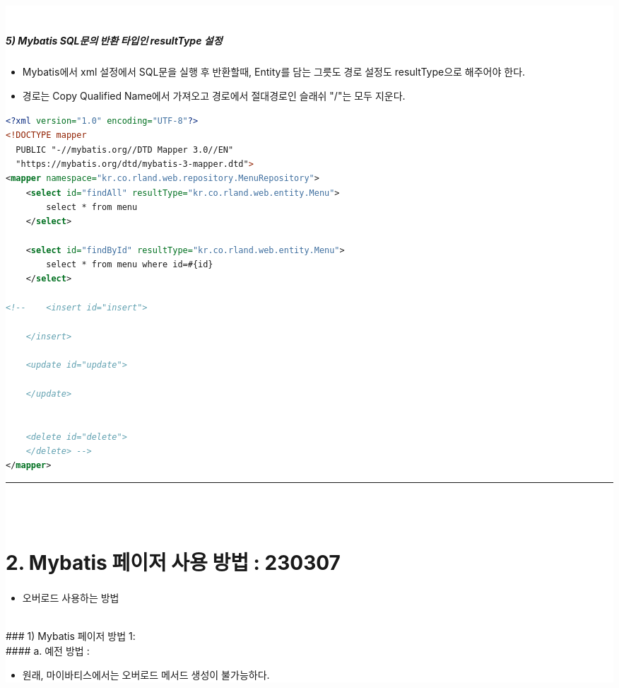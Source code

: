
<br>
	
##### 5) Mybatis SQL문의 반환 타입인 resultType 설정 

- Mybatis에서 xml 설정에서 SQL문을 실행 후 반환할때, Entity를 담는 그릇도 경로 설정도 resultType으로 해주어야 한다.

- 경로는 Copy Qualified Name에서 가져오고 경로에서 절대경로인 슬래쉬 "/"는 모두 지운다.


```xml
<?xml version="1.0" encoding="UTF-8"?>
<!DOCTYPE mapper
  PUBLIC "-//mybatis.org//DTD Mapper 3.0//EN"
  "https://mybatis.org/dtd/mybatis-3-mapper.dtd">
<mapper namespace="kr.co.rland.web.repository.MenuRepository">
	<select id="findAll" resultType="kr.co.rland.web.entity.Menu">
		select * from menu
	</select>
	
	<select id="findById" resultType="kr.co.rland.web.entity.Menu">
		select * from menu where id=#{id}
	</select>

<!-- 	<insert id="insert">
	
	</insert>
	
	<update id="update">
	
	</update>
	
	
	<delete id="delete">
	</delete> -->
</mapper>
```




--- 

<br><br>
# 2. Mybatis 페이저 사용 방법 : 230307

- 오버로드 사용하는 방법

<br>
### 1) Mybatis 페이저 방법 1:

<br>
#### a. 예전 방법 :

- 원래, 마이바티스에서는 오버로드 메서드 생성이 불가능하다. 
